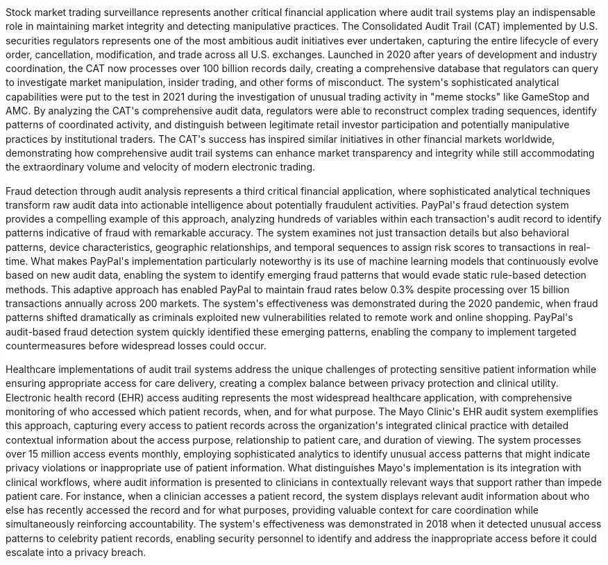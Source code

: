 Stock market trading surveillance represents another critical financial application where audit trail systems play an indispensable role in maintaining market integrity and detecting manipulative practices. The Consolidated Audit Trail (CAT) implemented by U.S. securities regulators represents one of the most ambitious audit initiatives ever undertaken, capturing the entire lifecycle of every order, cancellation, modification, and trade across all U.S. exchanges. Launched in 2020 after years of development and industry coordination, the CAT now processes over 100 billion records daily, creating a comprehensive database that regulators can query to investigate market manipulation, insider trading, and other forms of misconduct. The system's sophisticated analytical capabilities were put to the test in 2021 during the investigation of unusual trading activity in "meme stocks" like GameStop and AMC. By analyzing the CAT's comprehensive audit data, regulators were able to reconstruct complex trading sequences, identify patterns of coordinated activity, and distinguish between legitimate retail investor participation and potentially manipulative practices by institutional traders. The CAT's success has inspired similar initiatives in other financial markets worldwide, demonstrating how comprehensive audit trail systems can enhance market transparency and integrity while still accommodating the extraordinary volume and velocity of modern electronic trading.

Fraud detection through audit analysis represents a third critical financial application, where sophisticated analytical techniques transform raw audit data into actionable intelligence about potentially fraudulent activities. PayPal's fraud detection system provides a compelling example of this approach, analyzing hundreds of variables within each transaction's audit record to identify patterns indicative of fraud with remarkable accuracy. The system examines not just transaction details but also behavioral patterns, device characteristics, geographic relationships, and temporal sequences to assign risk scores to transactions in real-time. What makes PayPal's implementation particularly noteworthy is its use of machine learning models that continuously evolve based on new audit data, enabling the system to identify emerging fraud patterns that would evade static rule-based detection methods. This adaptive approach has enabled PayPal to maintain fraud rates below 0.3% despite processing over 15 billion transactions annually across 200 markets. The system's effectiveness was demonstrated during the 2020 pandemic, when fraud patterns shifted dramatically as criminals exploited new vulnerabilities related to remote work and online shopping. PayPal's audit-based fraud detection system quickly identified these emerging patterns, enabling the company to implement targeted countermeasures before widespread losses could occur.

Healthcare implementations of audit trail systems address the unique challenges of protecting sensitive patient information while ensuring appropriate access for care delivery, creating a complex balance between privacy protection and clinical utility. Electronic health record (EHR) access auditing represents the most widespread healthcare application, with comprehensive monitoring of who accessed which patient records, when, and for what purpose. The Mayo Clinic's EHR audit system exemplifies this approach, capturing every access to patient records across the organization's integrated clinical practice with detailed contextual information about the access purpose, relationship to patient care, and duration of viewing. The system processes over 15 million access events monthly, employing sophisticated analytics to identify unusual access patterns that might indicate privacy violations or inappropriate use of patient information. What distinguishes Mayo's implementation is its integration with clinical workflows, where audit information is presented to clinicians in contextually relevant ways that support rather than impede patient care. For instance, when a clinician accesses a patient record, the system displays relevant audit information about who else has recently accessed the record and for what purposes, providing valuable context for care coordination while simultaneously reinforcing accountability. The system's effectiveness was demonstrated in 2018 when it detected unusual access patterns to celebrity patient records, enabling security personnel to identify and address the inappropriate access before it could escalate into a privacy breach.
